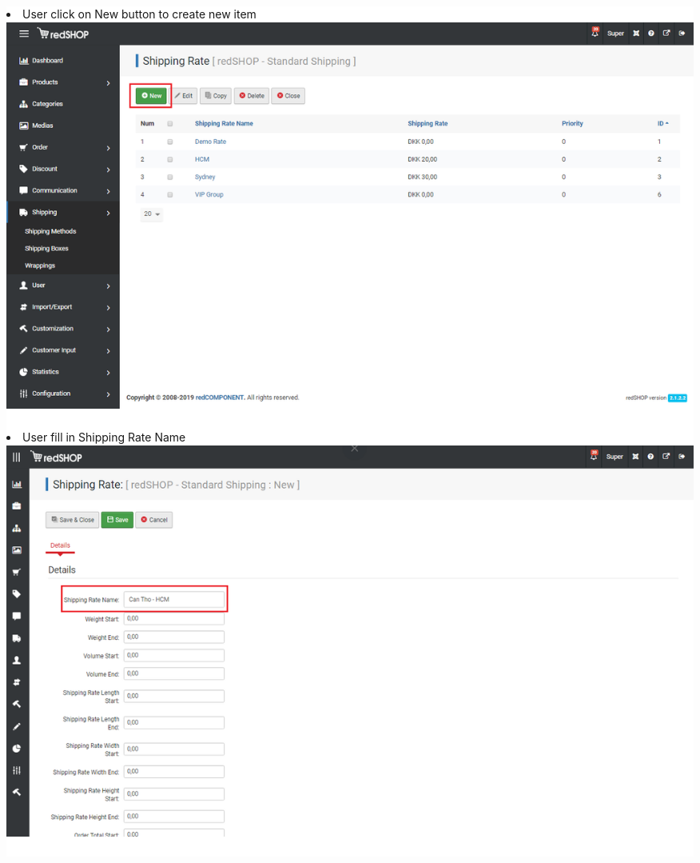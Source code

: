<li>User click on New button to create new item
<img src="./manual/en-US/chapters/customization/img/img288.png" class="example"/><br><br>

<li>User fill in Shipping Rate Name
<img src="./manual/en-US/chapters/customization/img/img289.png" class="example"/><br><br>
